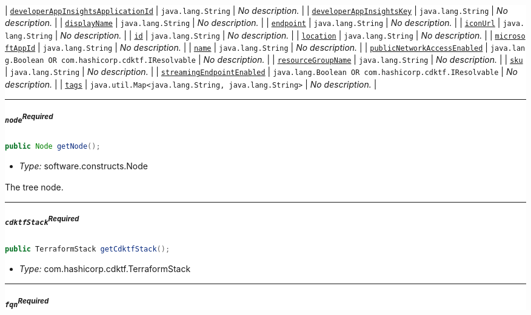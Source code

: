| <code><a href="#@cdktf/provider-azurerm.botChannelsRegistration.BotChannelsRegistration.property.developerAppInsightsApplicationId">developerAppInsightsApplicationId</a></code> | <code>java.lang.String</code> | *No description.* |
| <code><a href="#@cdktf/provider-azurerm.botChannelsRegistration.BotChannelsRegistration.property.developerAppInsightsKey">developerAppInsightsKey</a></code> | <code>java.lang.String</code> | *No description.* |
| <code><a href="#@cdktf/provider-azurerm.botChannelsRegistration.BotChannelsRegistration.property.displayName">displayName</a></code> | <code>java.lang.String</code> | *No description.* |
| <code><a href="#@cdktf/provider-azurerm.botChannelsRegistration.BotChannelsRegistration.property.endpoint">endpoint</a></code> | <code>java.lang.String</code> | *No description.* |
| <code><a href="#@cdktf/provider-azurerm.botChannelsRegistration.BotChannelsRegistration.property.iconUrl">iconUrl</a></code> | <code>java.lang.String</code> | *No description.* |
| <code><a href="#@cdktf/provider-azurerm.botChannelsRegistration.BotChannelsRegistration.property.id">id</a></code> | <code>java.lang.String</code> | *No description.* |
| <code><a href="#@cdktf/provider-azurerm.botChannelsRegistration.BotChannelsRegistration.property.location">location</a></code> | <code>java.lang.String</code> | *No description.* |
| <code><a href="#@cdktf/provider-azurerm.botChannelsRegistration.BotChannelsRegistration.property.microsoftAppId">microsoftAppId</a></code> | <code>java.lang.String</code> | *No description.* |
| <code><a href="#@cdktf/provider-azurerm.botChannelsRegistration.BotChannelsRegistration.property.name">name</a></code> | <code>java.lang.String</code> | *No description.* |
| <code><a href="#@cdktf/provider-azurerm.botChannelsRegistration.BotChannelsRegistration.property.publicNetworkAccessEnabled">publicNetworkAccessEnabled</a></code> | <code>java.lang.Boolean OR com.hashicorp.cdktf.IResolvable</code> | *No description.* |
| <code><a href="#@cdktf/provider-azurerm.botChannelsRegistration.BotChannelsRegistration.property.resourceGroupName">resourceGroupName</a></code> | <code>java.lang.String</code> | *No description.* |
| <code><a href="#@cdktf/provider-azurerm.botChannelsRegistration.BotChannelsRegistration.property.sku">sku</a></code> | <code>java.lang.String</code> | *No description.* |
| <code><a href="#@cdktf/provider-azurerm.botChannelsRegistration.BotChannelsRegistration.property.streamingEndpointEnabled">streamingEndpointEnabled</a></code> | <code>java.lang.Boolean OR com.hashicorp.cdktf.IResolvable</code> | *No description.* |
| <code><a href="#@cdktf/provider-azurerm.botChannelsRegistration.BotChannelsRegistration.property.tags">tags</a></code> | <code>java.util.Map<java.lang.String, java.lang.String></code> | *No description.* |

---

##### `node`<sup>Required</sup> <a name="node" id="@cdktf/provider-azurerm.botChannelsRegistration.BotChannelsRegistration.property.node"></a>

```java
public Node getNode();
```

- *Type:* software.constructs.Node

The tree node.

---

##### `cdktfStack`<sup>Required</sup> <a name="cdktfStack" id="@cdktf/provider-azurerm.botChannelsRegistration.BotChannelsRegistration.property.cdktfStack"></a>

```java
public TerraformStack getCdktfStack();
```

- *Type:* com.hashicorp.cdktf.TerraformStack

---

##### `fqn`<sup>Required</sup> <a name="fqn" id="@cdktf/provider-azurerm.botChannelsRegistration.BotChannelsRegistration.property.fqn"></a>
